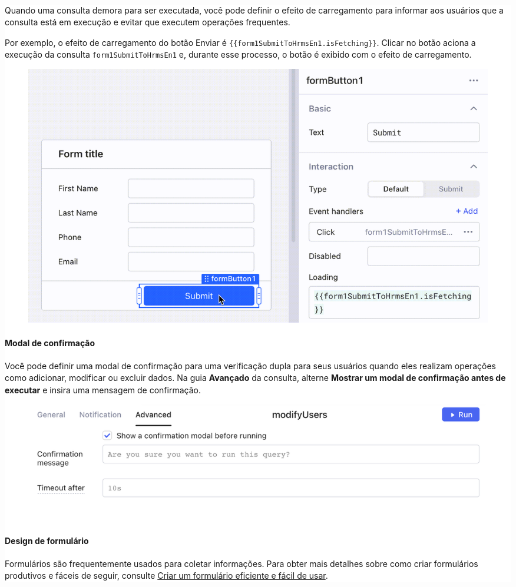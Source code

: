 Quando uma consulta demora para ser executada, você pode definir o efeito de carregamento para informar aos usuários que a consulta está em execução e evitar que executem operações frequentes.

Por exemplo, o efeito de carregamento do botão Enviar é `{{form1SubmitToHrmsEn1.isFetching}}`. Clicar no botão aciona a execução da consulta `form1SubmitToHrmsEn1` e, durante esse processo, o botão é exibido com o efeito de carregamento.

<figure><img src="../../.gitbook/assets/build-apps/design-app-ui/styles-theme-and-usability/22.gif" alt=""><figcaption></figcaption></figure>

#### Modal de confirmação

Você pode definir uma modal de confirmação para uma verificação dupla para seus usuários quando eles realizam operações como adicionar, modificar ou excluir dados. Na guia **Avançado** da consulta, alterne **Mostrar um modal de confirmação antes de executar** e insira uma mensagem de confirmação.

<figure><img src="../../.gitbook/assets/build-apps/design-app-ui/styles-theme-and-usability/23.png" alt=""><figcaption></figcaption></figure>

#### Design de formulário

Formulários são frequentemente usados ​​para coletar informações. Para obter mais detalhes sobre como criar formulários produtivos e fáceis de seguir, consulte [Criar um formulário eficiente e fácil de usar](design-an-efficient-and-user-friendly-form.md).
